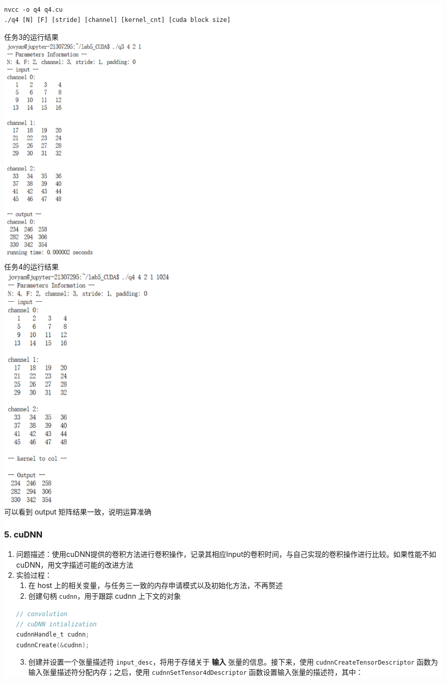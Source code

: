    ```shell
   nvcc -o q4 q4.cu
   ./q4 [N] [F] [stride] [channel] [kernel_cnt] [cuda block size] 
   ```
   任务3的运行结果 ![q4proof2](q4proof2.png) 任务4的运行结果![q4proof3](q4proof3.png) 可以看到 output 矩阵结果一致，说明运算准确

### 5. cuDNN
1. 问题描述：使用cuDNN提供的卷积方法进行卷积操作，记录其相应Input的卷积时间，与自己实现的卷积操作进行比较。如果性能不如cuDNN，用文字描述可能的改进方法
2. 实验过程：
   1. 在 host 上的相关变量，与任务三一致的内存申请模式以及初始化方法，不再赘述
   2. 创建句柄 `cudnn`，用于跟踪 cudnn 上下文的对象
   ```c
   // convolution
   // cuDNN intialization
   cudnnHandle_t cudnn;
   cudnnCreate(&cudnn);
   ```
   3. 创建并设置一个张量描述符 `input_desc`，将用于存储关于 **输入** 张量的信息。接下来，使用 `cudnnCreateTensorDescriptor` 函数为输入张量描述符分配内存；之后，使用 `cudnnSetTensor4dDescriptor` 函数设置输入张量的描述符，其中：